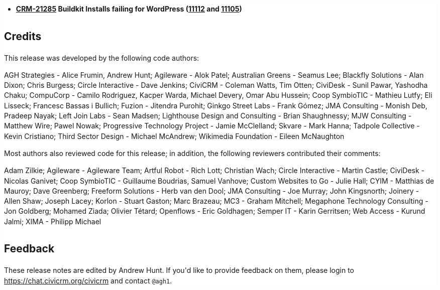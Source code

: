 - **[CRM-21285](https://issues.civicrm.org/jira/browse/CRM-21285) Buildkit
  Installs failing for WordPress
  ([11112](https://github.com/civicrm/civicrm-core/pull/11112) and
  [11105](https://github.com/civicrm/civicrm-core/pull/11105))**

## <a name="credits"></a>Credits

This release was developed by the following code authors:

AGH Strategies - Alice Frumin, Andrew Hunt; Agileware - Alok Patel; Australian
Greens - Seamus Lee; Blackfly Solutions - Alan Dixon; Chris Burgess; Circle
Interactive - Dave Jenkins; CiviCRM - Coleman Watts, Tim Otten; CiviDesk - Sunil
Pawar, Yashodha Chaku; CompuCorp - Camilo Rodriguez, Kacper Warda, Michael
Devery, Omar Abu Hussein; Coop SymbioTIC - Mathieu Lutfy; Eli Lisseck; Francesc
Bassas i Bullich; Fuzion - Jitendra Purohit; Ginkgo Street Labs - Frank Gómez;
JMA Consulting - Monish Deb, Pradeep Nayak; Left Join Labs - Sean Madsen;
Lighthouse Design and Consulting - Brian Shaughnessy; MJW Consulting - Matthew
Wire; Pawel Nowak; Progressive Technology Project - Jamie McClelland; Skvare -
Mark Hanna; Tadpole Collective - Kevin Cristiano; Third Sector Design - Michael
McAndrew; Wikimedia Foundation - Eileen McNaughton

Most authors also reviewed code for this release; in addition, the following
reviewers contributed their comments:

Adam Zilkie; Agileware - Agileware Team; Artful Robot - Rich Lott; Christian
Wach; Circle Interactive - Martin Castle; CiviDesk - Nicolas Ganivet; Coop
SymbioTIC - Guillaume Boudrias, Samuel Vanhove; Custom Websites to Go - Julie
Hall; CYIM - Matthias de Mauroy; Dave Greenberg; Freeform Solutions - Herb van
den Dool; JMA Consulting - Joe Murray; John Kingsnorth; Joinery - Allen Shaw;
Joseph Lacey; Korlon - Stuart Gaston; Marc Brazeau; MC3 - Graham Mitchell;
Megaphone Technology Consulting - Jon Goldberg; Mohamed Ziada; Olivier Tétard;
Openflows - Eric Goldhagen; Semper IT - Karin Gerritsen; Web Access - Kurund
Jalmi; XIMA - Philipp Michael

## <a name="feedback"></a>Feedback

These release notes are edited by Andrew Hunt.  If you'd like to provide
feedback on them, please login to https://chat.civicrm.org/civicrm and contact
`@agh1`.
